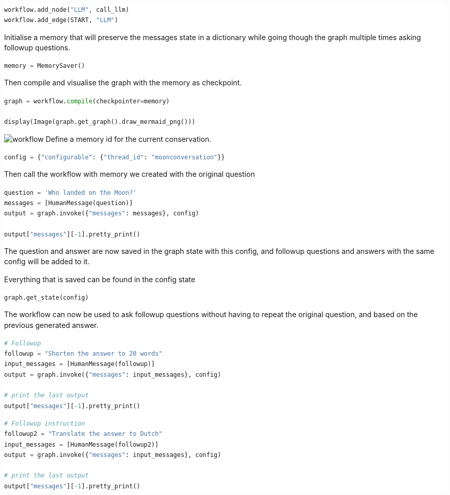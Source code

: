 ```python
workflow.add_node("LLM", call_llm)
workflow.add_edge(START, "LLM")
```

Initialise a memory that will preserve the messages state in a dictionary while going though the graph multiple times asking followup questions.
```python
memory = MemorySaver()
```

Then compile and visualise the graph with the memory as checkpoint.
```python
graph = workflow.compile(checkpointer=memory)

display(Image(graph.get_graph().draw_mermaid_png()))
```

![workflow](./fig/workflow_llm.png)
Define a memory id for the current conservation.

```python
config = {"configurable": {"thread_id": "moonconversation"}}
```

Then call the workflow with memory we created with the original question
```python
question = 'Who landed on the Moon?'
messages = [HumanMessage(question)]
output = graph.invoke({"messages": messages}, config)

output["messages"][-1].pretty_print()
```

The question and answer are now saved in the graph state with this config, and followup questions and answers with the same config will be added to it.

Everything that is saved can be found in the config state
```python
graph.get_state(config)
```

The workflow can now be used to ask followup questions without having to repeat the original question, and based on the previous generated answer.
```python
# Followup
followup = "Shorten the answer to 20 words"
input_messages = [HumanMessage(followup)]
output = graph.invoke({"messages": input_messages}, config)

# print the last output
output["messages"][-1].pretty_print()
```


```python
# Followup instruction
followup2 = "Translate the answer to Dutch"
input_messages = [HumanMessage(followup2)]
output = graph.invoke({"messages": input_messages}, config)

# print the last output
output["messages"][-1].pretty_print()
```
